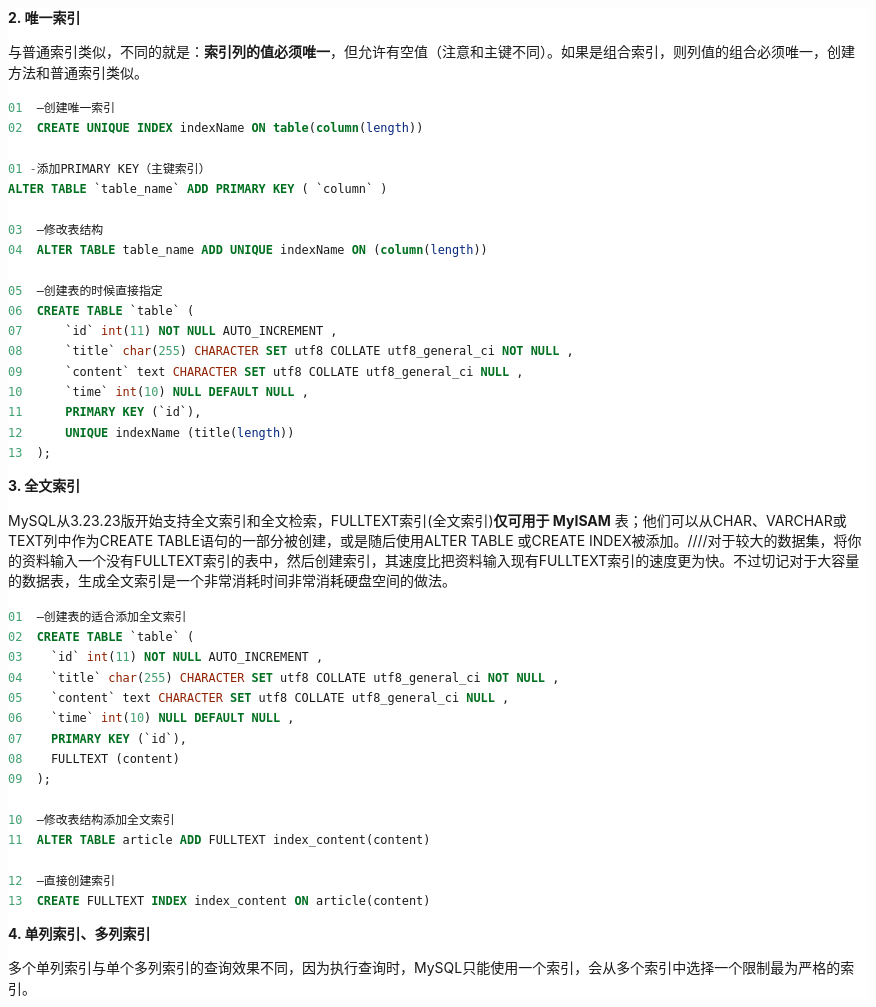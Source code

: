 **2. 唯一索引**

与普通索引类似，不同的就是：**索引列的值必须唯一**，但允许有空值（注意和主键不同）。如果是组合索引，则列值的组合必须唯一，创建方法和普通索引类似。



```sql
01  –创建唯一索引
02  CREATE UNIQUE INDEX indexName ON table(column(length))

01 -添加PRIMARY KEY（主键索引）
ALTER TABLE `table_name` ADD PRIMARY KEY ( `column` ) 

03  –修改表结构
04  ALTER TABLE table_name ADD UNIQUE indexName ON (column(length))

05  –创建表的时候直接指定
06  CREATE TABLE `table` (
07      `id` int(11) NOT NULL AUTO_INCREMENT ,
08      `title` char(255) CHARACTER SET utf8 COLLATE utf8_general_ci NOT NULL ,
09      `content` text CHARACTER SET utf8 COLLATE utf8_general_ci NULL ,
10      `time` int(10) NULL DEFAULT NULL ,
11      PRIMARY KEY (`id`),
12      UNIQUE indexName (title(length))
13  );
```

**3. 全文索引**

MySQL从3.23.23版开始支持全文索引和全文检索，FULLTEXT索引(全文索引)**仅可用于 MyISAM** 表；他们可以从CHAR、VARCHAR或TEXT列中作为CREATE TABLE语句的一部分被创建，或是随后使用ALTER TABLE 或CREATE INDEX被添加。////对于较大的数据集，将你的资料输入一个没有FULLTEXT索引的表中，然后创建索引，其速度比把资料输入现有FULLTEXT索引的速度更为快。不过切记对于大容量的数据表，生成全文索引是一个非常消耗时间非常消耗硬盘空间的做法。



```sql
01  –创建表的适合添加全文索引
02  CREATE TABLE `table` (
03    `id` int(11) NOT NULL AUTO_INCREMENT ,
04    `title` char(255) CHARACTER SET utf8 COLLATE utf8_general_ci NOT NULL ,
05    `content` text CHARACTER SET utf8 COLLATE utf8_general_ci NULL ,
06    `time` int(10) NULL DEFAULT NULL ,
07    PRIMARY KEY (`id`),
08    FULLTEXT (content)
09  );

10  –修改表结构添加全文索引
11  ALTER TABLE article ADD FULLTEXT index_content(content)

12  –直接创建索引
13  CREATE FULLTEXT INDEX index_content ON article(content)
```

**4. 单列索引、多列索引**

多个单列索引与单个多列索引的查询效果不同，因为执行查询时，MySQL只能使用一个索引，会从多个索引中选择一个限制最为严格的索引。

